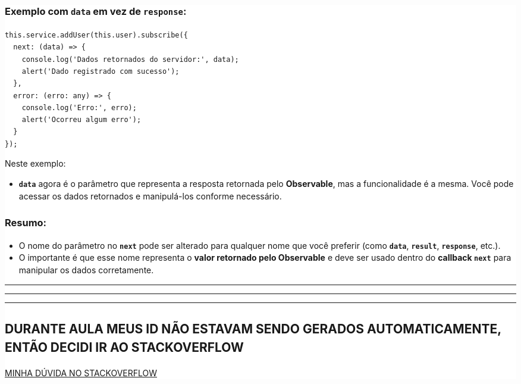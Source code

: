 ### Exemplo com **`data`** em vez de **`response`**:

```tsx
this.service.addUser(this.user).subscribe({
  next: (data) => {
    console.log('Dados retornados do servidor:', data);
    alert('Dado registrado com sucesso');
  },
  error: (erro: any) => {
    console.log('Erro:', erro);
    alert('Ocorreu algum erro');
  }
});

```

Neste exemplo:

- **`data`** agora é o parâmetro que representa a resposta retornada pelo **Observable**, mas a funcionalidade é a mesma. Você pode acessar os dados retornados e manipulá-los conforme necessário.

### Resumo:

- O nome do parâmetro no **`next`** pode ser alterado para qualquer nome que você preferir (como **`data`**, **`result`**, **`response`**, etc.).
- O importante é que esse nome representa o **valor retornado pelo Observable** e deve ser usado dentro do **callback `next`** para manipular os dados corretamente.

---

---

---

## DURANTE AULA MEUS ID NÃO ESTAVAM SENDO GERADOS AUTOMATICAMENTE, ENTÃO DECIDI IR AO STACKOVERFLOW
[MINHA DÚVIDA NO STACKOVERFLOW](https://stackoverflow.com/questions/79260921/how-can-i-generate-my-ids-automatically-with-json-server-does-it-no-longer-gene/79261064?noredirect=1#comment139778786_79261064)
